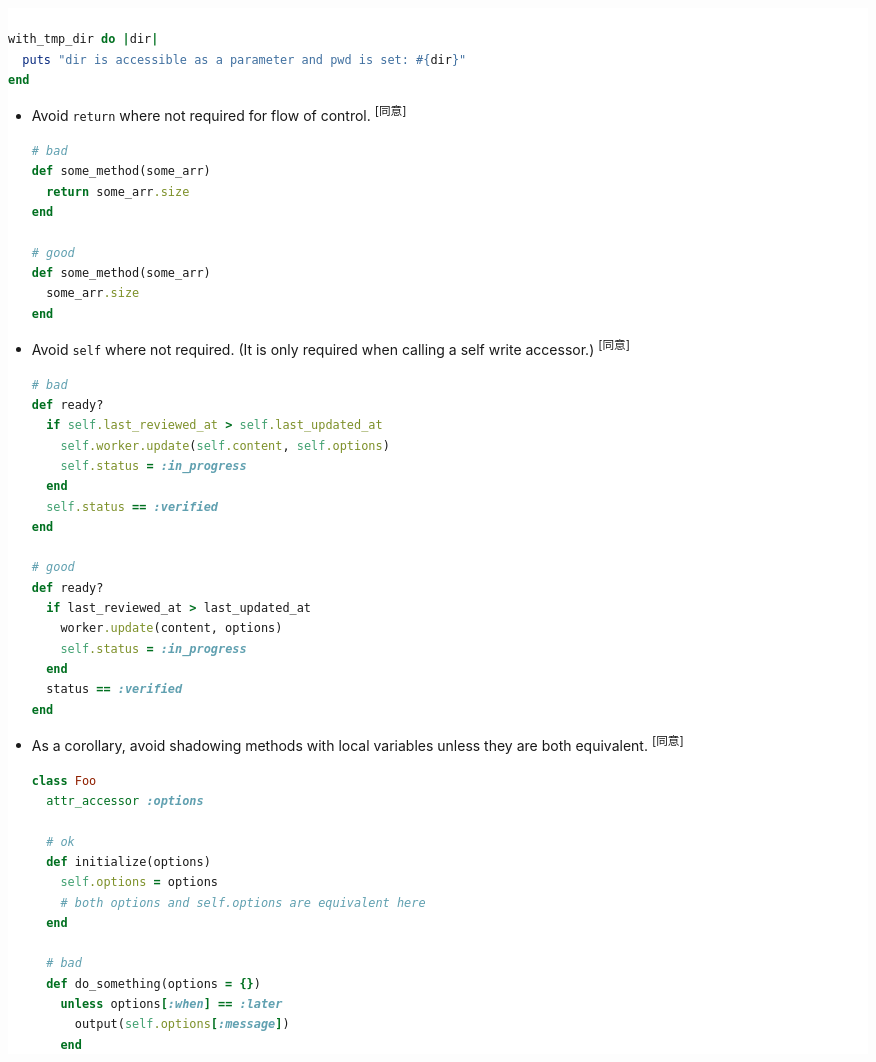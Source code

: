   ~~~ruby

  with_tmp_dir do |dir|
    puts "dir is accessible as a parameter and pwd is set: #{dir}"
  end
  ~~~

* <a name="no-explicit-return"></a>
  Avoid `return` where not required for flow of control.
<sup>[同意]</sup>

  ~~~ruby
  # bad
  def some_method(some_arr)
    return some_arr.size
  end

  # good
  def some_method(some_arr)
    some_arr.size
  end
  ~~~

* <a name="no-self-unless-required"></a>
  Avoid `self` where not required. (It is only required when calling a self
  write accessor.)
<sup>[同意]</sup>

  ~~~ruby
  # bad
  def ready?
    if self.last_reviewed_at > self.last_updated_at
      self.worker.update(self.content, self.options)
      self.status = :in_progress
    end
    self.status == :verified
  end

  # good
  def ready?
    if last_reviewed_at > last_updated_at
      worker.update(content, options)
      self.status = :in_progress
    end
    status == :verified
  end
  ~~~

* <a name="no-shadowing"></a>
  As a corollary, avoid shadowing methods with local variables unless they are
  both equivalent.
<sup>[同意]</sup>

  ~~~ruby
  class Foo
    attr_accessor :options

    # ok
    def initialize(options)
      self.options = options
      # both options and self.options are equivalent here
    end

    # bad
    def do_something(options = {})
      unless options[:when] == :later
        output(self.options[:message])
      end
  ~~~